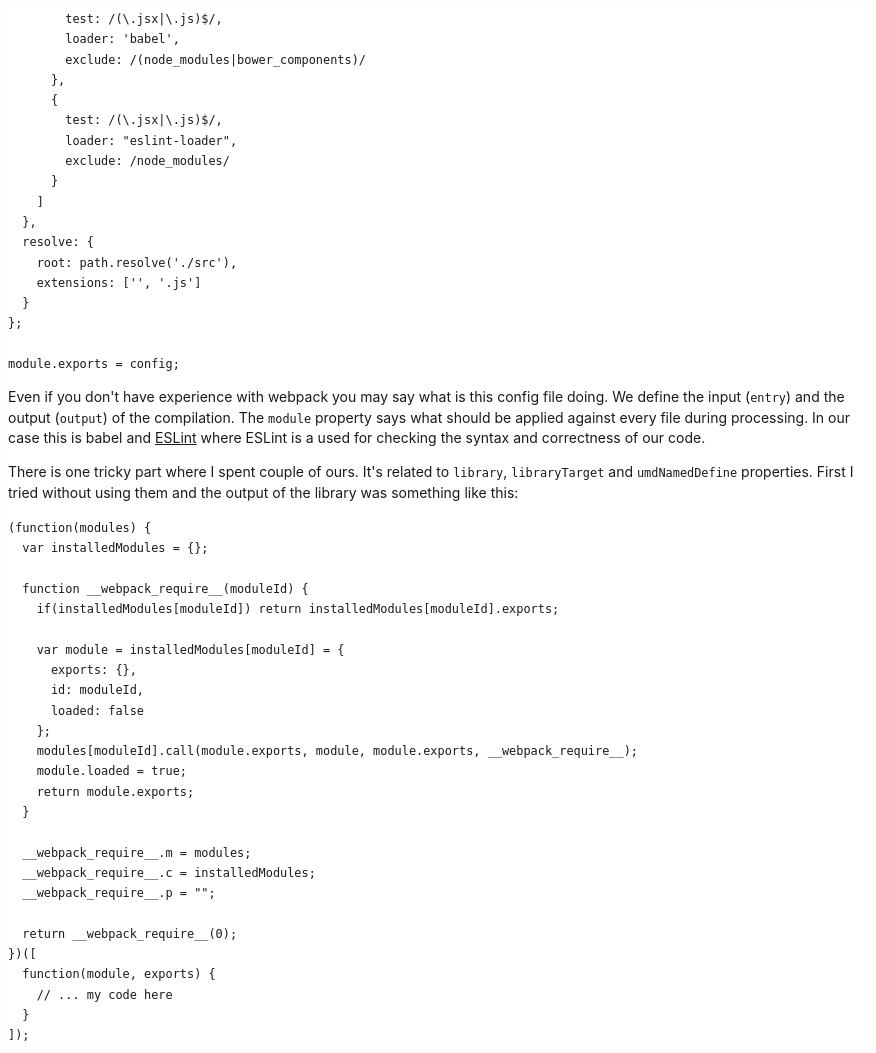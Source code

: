 ```
        test: /(\.jsx|\.js)$/,
        loader: 'babel',
        exclude: /(node_modules|bower_components)/
      },
      {
        test: /(\.jsx|\.js)$/,
        loader: "eslint-loader",
        exclude: /node_modules/
      }
    ]
  },
  resolve: {
    root: path.resolve('./src'),
    extensions: ['', '.js']
  }
};

module.exports = config;
```

Even if you don't have experience with webpack you may say what is this config file doing. We define the input (`entry`) and the output (`output`) of the compilation. The `module` property says what should be applied against every file during processing. In our case this is babel and [ESLint](http://eslint.org/) where ESLint is a used for checking the syntax and correctness of our code. 

There is one tricky part where I spent couple of ours. It's related to `library`, `libraryTarget` and `umdNamedDefine` properties. First I tried without using them and the output of the library was something like this:

```
(function(modules) {
  var installedModules = {};

  function __webpack_require__(moduleId) {
    if(installedModules[moduleId]) return installedModules[moduleId].exports;

    var module = installedModules[moduleId] = {
      exports: {},
      id: moduleId,
      loaded: false
    };
    modules[moduleId].call(module.exports, module, module.exports, __webpack_require__);
    module.loaded = true;
    return module.exports;
  }

  __webpack_require__.m = modules;
  __webpack_require__.c = installedModules;
  __webpack_require__.p = "";

  return __webpack_require__(0);
})([
  function(module, exports) {
    // ... my code here
  }
]);
```
